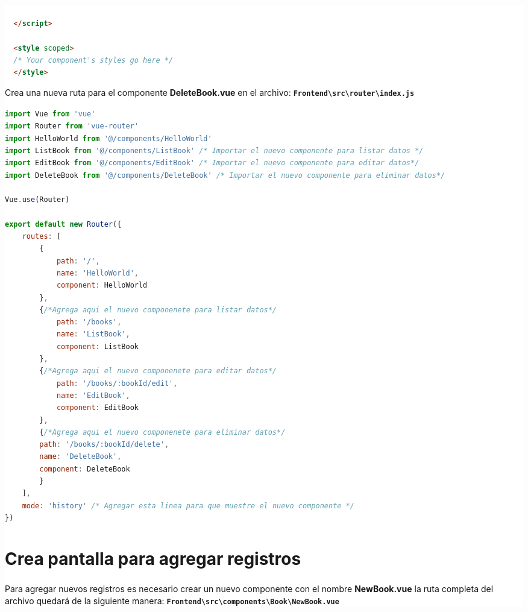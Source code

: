 ```html
  
  </script>
  
  <style scoped>
  /* Your component's styles go here */
  </style>
```
Crea una nueva ruta para el componente **DeleteBook.vue** en el archivo:
**`Frontend\src\router\index.js`**

```js
import Vue from 'vue'
import Router from 'vue-router'
import HelloWorld from '@/components/HelloWorld'
import ListBook from '@/components/ListBook' /* Importar el nuevo componente para listar datos */
import EditBook from '@/components/EditBook' /* Importar el nuevo componente para editar datos*/
import DeleteBook from '@/components/DeleteBook' /* Importar el nuevo componente para eliminar datos*/

Vue.use(Router)

export default new Router({
    routes: [
        {
            path: '/',
            name: 'HelloWorld',
            component: HelloWorld
        },
        {/*Agrega aqui el nuevo componenete para listar datos*/
            path: '/books',
            name: 'ListBook',
            component: ListBook
        },
        {/*Agrega aqui el nuevo componenete para editar datos*/
            path: '/books/:bookId/edit',
            name: 'EditBook',
            component: EditBook
        },
        {/*Agrega aqui el nuevo componenete para eliminar datos*/
        path: '/books/:bookId/delete',
        name: 'DeleteBook',
        component: DeleteBook
        }
    ],
    mode: 'history' /* Agregar esta linea para que muestre el nuevo componente */
})
```
# Crea pantalla para agregar registros
Para agregar nuevos registros es necesario crear un nuevo componente con el nombre **NewBook.vue** la ruta completa del archivo quedará de la siguiente manera:
**`Frontend\src\components\Book\NewBook.vue`**
